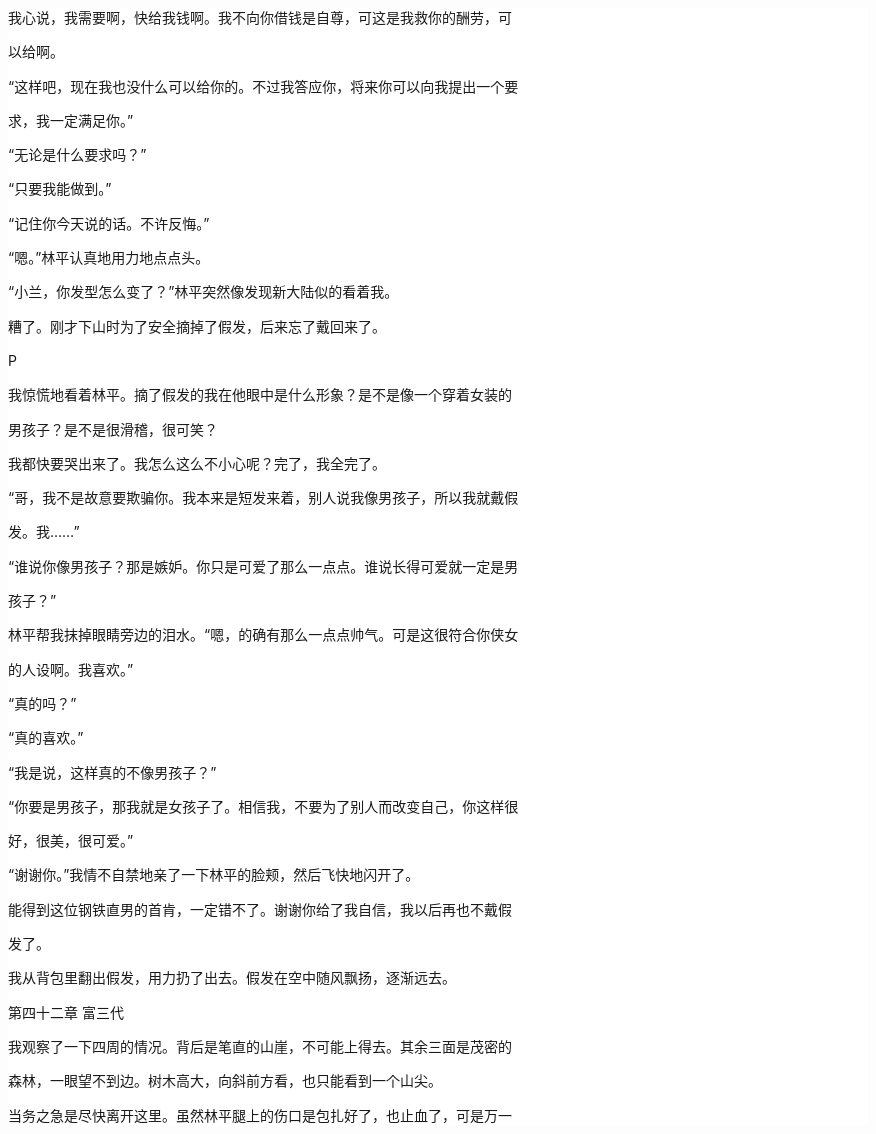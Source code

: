 我心说，我需要啊，快给我钱啊。我不向你借钱是自尊，可这是我救你的酬劳，可

以给啊。

“这样吧，现在我也没什么可以给你的。不过我答应你，将来你可以向我提出一个要

求，我一定满足你。”

“无论是什么要求吗？”

“只要我能做到。”

“记住你今天说的话。不许反悔。”

“嗯。”林平认真地用力地点点头。

“小兰，你发型怎么变了？”林平突然像发现新大陆似的看着我。

糟了。刚才下山时为了安全摘掉了假发，后来忘了戴回来了。

P

我惊慌地看着林平。摘了假发的我在他眼中是什么形象？是不是像一个穿着女装的

男孩子？是不是很滑稽，很可笑？

我都快要哭出来了。我怎么这么不小心呢？完了，我全完了。

“哥，我不是故意要欺骗你。我本来是短发来着，别人说我像男孩子，所以我就戴假

发。我……”

“谁说你像男孩子？那是嫉妒。你只是可爱了那么一点点。谁说长得可爱就一定是男

孩子？”

林平帮我抹掉眼睛旁边的泪水。“嗯，的确有那么一点点帅气。可是这很符合你侠女

的人设啊。我喜欢。”

“真的吗？”

“真的喜欢。”

“我是说，这样真的不像男孩子？”

“你要是男孩子，那我就是女孩子了。相信我，不要为了别人而改变自己，你这样很

好，很美，很可爱。”

“谢谢你。”我情不自禁地亲了一下林平的脸颊，然后飞快地闪开了。

能得到这位钢铁直男的首肯，一定错不了。谢谢你给了我自信，我以后再也不戴假

发了。

我从背包里翻出假发，用力扔了出去。假发在空中随风飘扬，逐渐远去。

第四十二章 富三代

我观察了一下四周的情况。背后是笔直的山崖，不可能上得去。其余三面是茂密的

森林，一眼望不到边。树木高大，向斜前方看，也只能看到一个山尖。

当务之急是尽快离开这里。虽然林平腿上的伤口是包扎好了，也止血了，可是万一
